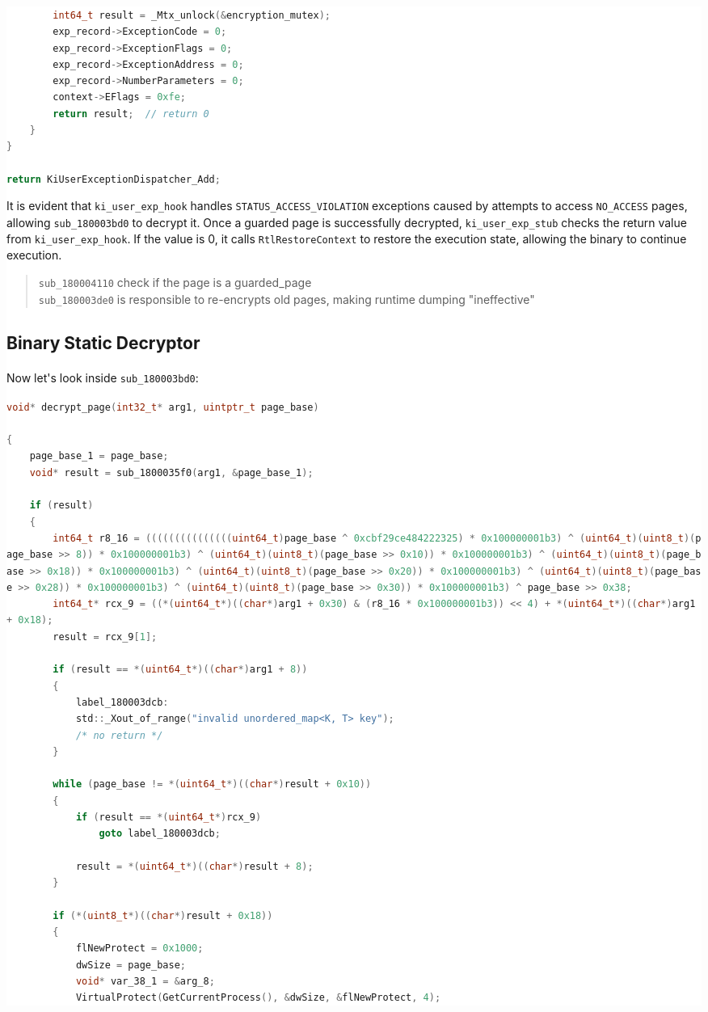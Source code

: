 ```c
        int64_t result = _Mtx_unlock(&encryption_mutex);
        exp_record->ExceptionCode = 0;
        exp_record->ExceptionFlags = 0;
        exp_record->ExceptionAddress = 0;
        exp_record->NumberParameters = 0;
        context->EFlags = 0xfe;
        return result;  // return 0
    }
}

return KiUserExceptionDispatcher_Add;
```

It is evident that `ki_user_exp_hook` handles `STATUS_ACCESS_VIOLATION` exceptions caused by attempts to access `NO_ACCESS` pages, allowing `sub_180003bd0` to decrypt it. Once a guarded page is successfully decrypted, `ki_user_exp_stub` checks the return value from `ki_user_exp_hook`. If the value is 0, it calls `RtlRestoreContext` to restore the execution state, allowing the binary to continue execution.

> `sub_180004110` check if the page is a guarded_page <br>
> `sub_180003de0` is responsible to re-encrypts old pages, making runtime dumping "ineffective"

## Binary Static Decryptor
Now let's look inside `sub_180003bd0`:
```c
void* decrypt_page(int32_t* arg1, uintptr_t page_base)

{
    page_base_1 = page_base;
    void* result = sub_1800035f0(arg1, &page_base_1);

    if (result)
    {
        int64_t r8_16 = (((((((((((((((uint64_t)page_base ^ 0xcbf29ce484222325) * 0x100000001b3) ^ (uint64_t)(uint8_t)(page_base >> 8)) * 0x100000001b3) ^ (uint64_t)(uint8_t)(page_base >> 0x10)) * 0x100000001b3) ^ (uint64_t)(uint8_t)(page_base >> 0x18)) * 0x100000001b3) ^ (uint64_t)(uint8_t)(page_base >> 0x20)) * 0x100000001b3) ^ (uint64_t)(uint8_t)(page_base >> 0x28)) * 0x100000001b3) ^ (uint64_t)(uint8_t)(page_base >> 0x30)) * 0x100000001b3) ^ page_base >> 0x38;
        int64_t* rcx_9 = ((*(uint64_t*)((char*)arg1 + 0x30) & (r8_16 * 0x100000001b3)) << 4) + *(uint64_t*)((char*)arg1 + 0x18);
        result = rcx_9[1];

        if (result == *(uint64_t*)((char*)arg1 + 8))
        {
            label_180003dcb:
            std::_Xout_of_range("invalid unordered_map<K, T> key");
            /* no return */
        }

        while (page_base != *(uint64_t*)((char*)result + 0x10))
        {
            if (result == *(uint64_t*)rcx_9)
                goto label_180003dcb;

            result = *(uint64_t*)((char*)result + 8);
        }

        if (*(uint8_t*)((char*)result + 0x18))
        {
            flNewProtect = 0x1000;
            dwSize = page_base;
            void* var_38_1 = &arg_8;
            VirtualProtect(GetCurrentProcess(), &dwSize, &flNewProtect, 4);
```